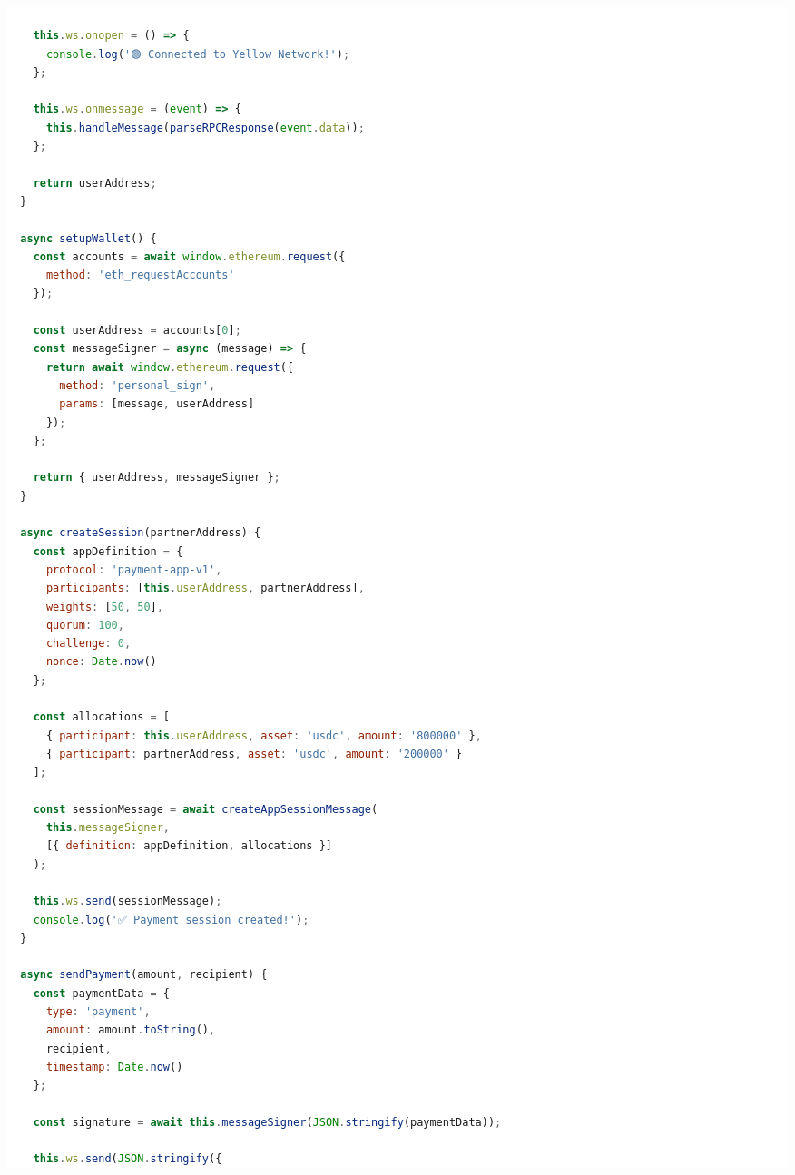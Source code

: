 ```javascript title="SimplePaymentApp.js" showLineNumbers
    
    this.ws.onopen = () => {
      console.log('🟢 Connected to Yellow Network!');
    };
    
    this.ws.onmessage = (event) => {
      this.handleMessage(parseRPCResponse(event.data));
    };
    
    return userAddress;
  }

  async setupWallet() {
    const accounts = await window.ethereum.request({
      method: 'eth_requestAccounts'
    });
    
    const userAddress = accounts[0];
    const messageSigner = async (message) => {
      return await window.ethereum.request({
        method: 'personal_sign',
        params: [message, userAddress]
      });
    };

    return { userAddress, messageSigner };
  }

  async createSession(partnerAddress) {
    const appDefinition = {
      protocol: 'payment-app-v1',
      participants: [this.userAddress, partnerAddress],
      weights: [50, 50],
      quorum: 100,
      challenge: 0,
      nonce: Date.now()
    };

    const allocations = [
      { participant: this.userAddress, asset: 'usdc', amount: '800000' },
      { participant: partnerAddress, asset: 'usdc', amount: '200000' }
    ];

    const sessionMessage = await createAppSessionMessage(
      this.messageSigner,
      [{ definition: appDefinition, allocations }]
    );

    this.ws.send(sessionMessage);
    console.log('✅ Payment session created!');
  }

  async sendPayment(amount, recipient) {
    const paymentData = {
      type: 'payment',
      amount: amount.toString(),
      recipient,
      timestamp: Date.now()
    };

    const signature = await this.messageSigner(JSON.stringify(paymentData));
    
    this.ws.send(JSON.stringify({
```